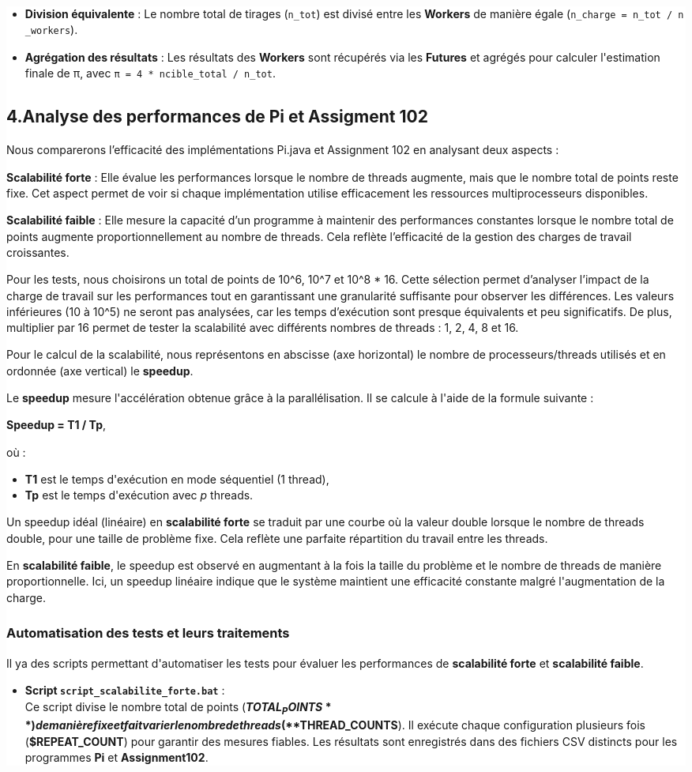 - **Division équivalente** : Le nombre total de tirages (`n_tot`) est divisé entre les **Workers** de manière égale (`n_charge = n_tot / n_workers`).

- **Agrégation des résultats** : Les résultats des **Workers** sont récupérés via les **Futures** et agrégés pour calculer l'estimation finale de π, avec `π = 4 * ncible_total / n_tot`.

##  4.Analyse des performances de Pi et Assigment 102

Nous comparerons l’efficacité des implémentations Pi.java et Assignment 102 en analysant deux aspects :

**Scalabilité forte** : Elle évalue les performances lorsque le nombre de threads augmente, mais que le nombre total de points reste fixe. Cet aspect permet de voir si chaque implémentation utilise efficacement les ressources multiprocesseurs disponibles.

**Scalabilité faible** : Elle mesure la capacité d’un programme à maintenir des performances constantes lorsque le nombre total de points augmente proportionnellement au nombre de threads. Cela reflète l’efficacité de la gestion des charges de travail croissantes.

Pour les tests, nous choisirons un total de points de 10^6, 10^7 et 10^8 * 16. Cette sélection permet d’analyser l’impact de la charge de travail sur les performances tout en garantissant une granularité suffisante pour observer les différences. Les valeurs inférieures (10 à 10^5) ne seront pas analysées, car les temps d’exécution sont presque équivalents et peu significatifs. De plus, multiplier par 16 permet de tester la scalabilité avec différents nombres de threads : 1, 2, 4, 8 et 16.

Pour le calcul de la scalabilité, nous représentons en abscisse (axe horizontal) le nombre de processeurs/threads utilisés et en ordonnée (axe vertical) le **speedup**.

Le **speedup** mesure l'accélération obtenue grâce à la parallélisation. Il se calcule à l'aide de la formule suivante :

**Speedup = T1 / Tp**,

où :
- **T1** est le temps d'exécution en mode séquentiel (1 thread),
- **Tp** est le temps d'exécution avec *p* threads.

Un speedup idéal (linéaire) en **scalabilité forte** se traduit par une courbe où la valeur double lorsque le nombre de threads double, pour une taille de problème fixe. Cela reflète une parfaite répartition du travail entre les threads.

En **scalabilité faible**, le speedup est observé en augmentant à la fois la taille du problème et le nombre de threads de manière proportionnelle. Ici, un speedup linéaire indique que le système maintient une efficacité constante malgré l'augmentation de la charge.

### Automatisation des tests et leurs traitements

Il ya des scripts  permettant d'automatiser les tests pour évaluer les performances de **scalabilité forte** et **scalabilité faible**.

- **Script `script_scalabilite_forte.bat`** :  
  Ce script divise le nombre total de points (**$TOTAL_POINTS**) de manière fixe et fait varier le nombre de threads (**$THREAD_COUNTS**). Il exécute chaque configuration plusieurs fois (**$REPEAT_COUNT**) pour garantir des mesures fiables. Les résultats sont enregistrés dans des fichiers CSV distincts pour les programmes **Pi** et **Assignment102**.
